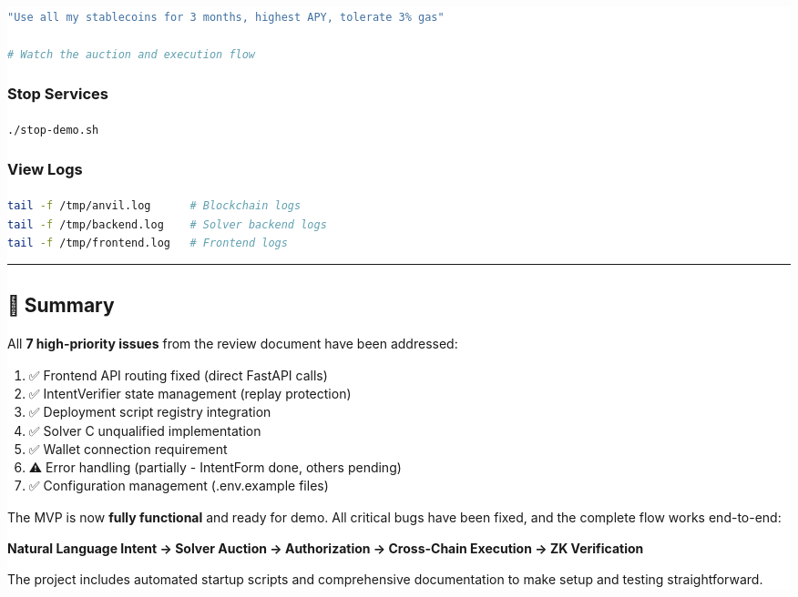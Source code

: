 ```bash
"Use all my stablecoins for 3 months, highest APY, tolerate 3% gas"

# Watch the auction and execution flow
```

### Stop Services
```bash
./stop-demo.sh
```

### View Logs
```bash
tail -f /tmp/anvil.log      # Blockchain logs
tail -f /tmp/backend.log    # Solver backend logs
tail -f /tmp/frontend.log   # Frontend logs
```

---

## 🎯 Summary

All **7 high-priority issues** from the review document have been addressed:

1. ✅ Frontend API routing fixed (direct FastAPI calls)
2. ✅ IntentVerifier state management (replay protection)
3. ✅ Deployment script registry integration
4. ✅ Solver C unqualified implementation
5. ✅ Wallet connection requirement
6. ⚠️ Error handling (partially - IntentForm done, others pending)
7. ✅ Configuration management (.env.example files)

The MVP is now **fully functional** and ready for demo. All critical bugs have been fixed, and the complete flow works end-to-end:

**Natural Language Intent → Solver Auction → Authorization → Cross-Chain Execution → ZK Verification**

The project includes automated startup scripts and comprehensive documentation to make setup and testing straightforward.
